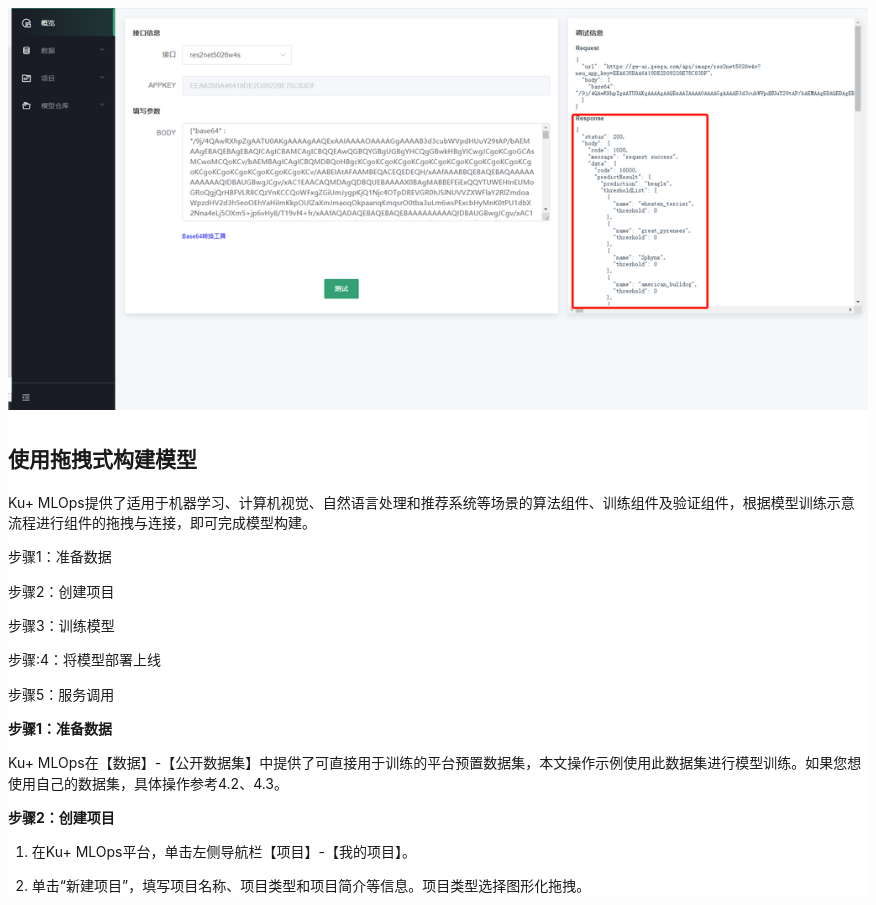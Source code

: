 ![C:\\Users\\WANGQI\~1\\AppData\\Local\\Temp\\1631786000(1).png](media/02f7106b8b14b27b53095e1beda6213f.png)

## 使用拖拽式构建模型

Ku+
MLOps提供了适用于机器学习、计算机视觉、自然语言处理和推荐系统等场景的算法组件、训练组件及验证组件，根据模型训练示意流程进行组件的拖拽与连接，即可完成模型构建。

步骤1：准备数据

步骤2：创建项目

步骤3：训练模型

步骤:4：将模型部署上线

步骤5：服务调用

**步骤1：准备数据**

Ku+
MLOps在【数据】-【公开数据集】中提供了可直接用于训练的平台预置数据集，本文操作示例使用此数据集进行模型训练。如果您想使用自己的数据集，具体操作参考4.2、4.3。

**步骤2：创建项目**

1. 在Ku+ MLOps平台，单击左侧导航栏【项目】-【我的项目】。

2. 单击“新建项目”，填写项目名称、项目类型和项目简介等信息。项目类型选择图形化拖拽。
